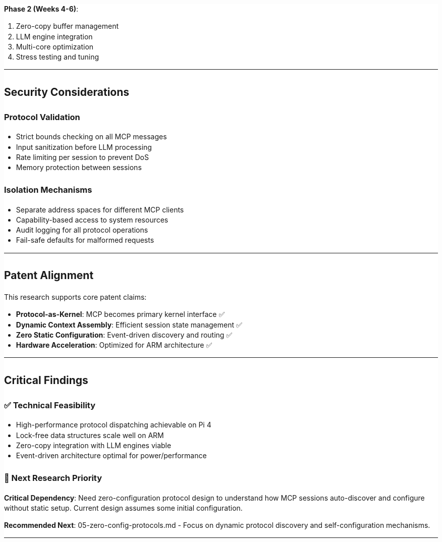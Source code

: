 **Phase 2 (Weeks 4-6)**:
1. Zero-copy buffer management
2. LLM engine integration
3. Multi-core optimization
4. Stress testing and tuning

---

## Security Considerations

### Protocol Validation
- Strict bounds checking on all MCP messages
- Input sanitization before LLM processing
- Rate limiting per session to prevent DoS
- Memory protection between sessions

### Isolation Mechanisms
- Separate address spaces for different MCP clients
- Capability-based access to system resources
- Audit logging for all protocol operations
- Fail-safe defaults for malformed requests

---

## Patent Alignment

This research supports core patent claims:
- **Protocol-as-Kernel**: MCP becomes primary kernel interface ✅
- **Dynamic Context Assembly**: Efficient session state management ✅
- **Zero Static Configuration**: Event-driven discovery and routing ✅
- **Hardware Acceleration**: Optimized for ARM architecture ✅

---

## Critical Findings

### ✅ Technical Feasibility
- High-performance protocol dispatching achievable on Pi 4
- Lock-free data structures scale well on ARM
- Zero-copy integration with LLM engines viable
- Event-driven architecture optimal for power/performance

### 🔄 Next Research Priority

**Critical Dependency**: Need zero-configuration protocol design to understand how MCP sessions auto-discover and configure without static setup. Current design assumes some initial configuration.

**Recommended Next**: 05-zero-config-protocols.md - Focus on dynamic protocol discovery and self-configuration mechanisms.

---
